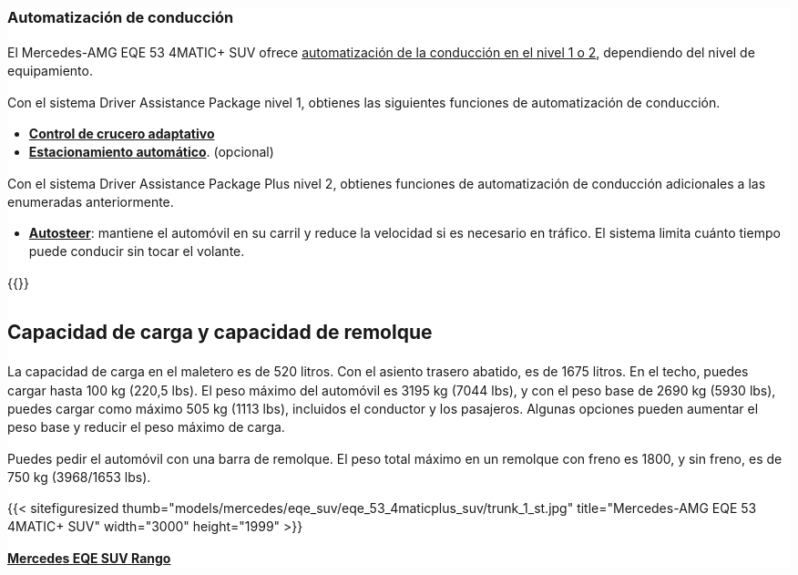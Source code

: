 ### Automatización de conducción

El Mercedes-AMG EQE 53 4MATIC+ SUV ofrece [automatización de la conducción en el nivel 1 o 2](../../../../technology/driverassistance/#level-of-autonomous-driving ), dependiendo del nivel de equipamiento.

Con el sistema Driver Assistance Package  nivel 1, obtienes las siguientes funciones de automatización de conducción.
- [**Control de crucero adaptativo**](../../../../technology/driverassistance/adaptivecruisecontrol/)
- [**Estacionamiento automático**](../../../../technology/driverassistance/automaticparking/). (opcional)


Con el sistema Driver Assistance Package Plus  nivel 2, obtienes funciones de automatización de conducción adicionales a las enumeradas anteriormente.
- [**Autosteer**](../../../../technology/driverassistance/autosteer/): mantiene el automóvil en su carril y reduce la velocidad si es necesario en tráfico. El sistema limita cuánto tiempo puede conducir sin tocar el volante.


{{<evkxdisplayaddarticle />}}



## Capacidad de carga y capacidad de remolque

La capacidad de carga en el maletero es de 520 litros. Con el asiento trasero abatido, es de 1675 litros. En el techo, puedes cargar hasta 100 kg (220,5 lbs). El peso máximo del automóvil es 3195 kg (7044 lbs), y con el peso base de 2690 kg (5930 lbs), puedes cargar como máximo 505 kg (1113 lbs), incluidos el conductor y los pasajeros. Algunas opciones pueden aumentar el peso base y reducir el peso máximo de carga.

Puedes pedir el automóvil con una barra de remolque. El peso total máximo en un remolque con freno es 1800, y sin freno, es de 750 kg (3968/1653 lbs).


{{< sitefiguresized thumb="models/mercedes/eqe_suv/eqe_53_4maticplus_suv/trunk_1_st.jpg" title="Mercedes-AMG EQE 53 4MATIC+ SUV" width="3000" height="1999"  >}}
<div class="mt-3 mb-3">
<a href="../" class="text-decoration-none text-black">
<strong><i class="bi-arrow-left"></i> Mercedes EQE SUV </strong>
</a>
<a href="rangeandconsumption/" class="text-decoration-none text-black float-end">
<strong>Rango <i class="bi-arrow-right"></i></strong>
</a>
</div>

